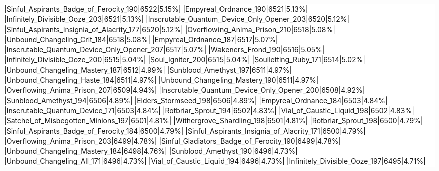 |Sinful_Aspirants_Badge_of_Ferocity_190|6522|5.15%|
|Empyreal_Ordnance_190|6521|5.13%|
|Infinitely_Divisible_Ooze_203|6521|5.13%|
|Inscrutable_Quantum_Device_Only_Opener_203|6520|5.12%|
|Sinful_Aspirants_Insignia_of_Alacrity_177|6520|5.12%|
|Overflowing_Anima_Prison_210|6518|5.08%|
|Unbound_Changeling_Crit_184|6518|5.08%|
|Empyreal_Ordnance_187|6517|5.07%|
|Inscrutable_Quantum_Device_Only_Opener_207|6517|5.07%|
|Wakeners_Frond_190|6516|5.05%|
|Infinitely_Divisible_Ooze_200|6515|5.04%|
|Soul_Igniter_200|6515|5.04%|
|Soulletting_Ruby_171|6514|5.02%|
|Unbound_Changeling_Mastery_187|6512|4.99%|
|Sunblood_Amethyst_197|6511|4.97%|
|Unbound_Changeling_Haste_184|6511|4.97%|
|Unbound_Changeling_Mastery_190|6511|4.97%|
|Overflowing_Anima_Prison_207|6509|4.94%|
|Inscrutable_Quantum_Device_Only_Opener_200|6508|4.92%|
|Sunblood_Amethyst_194|6506|4.89%|
|Elders_Stormseed_198|6506|4.89%|
|Empyreal_Ordnance_184|6503|4.84%|
|Inscrutable_Quantum_Device_171|6503|4.84%|
|Rotbriar_Sprout_194|6502|4.83%|
|Vial_of_Caustic_Liquid_198|6502|4.83%|
|Satchel_of_Misbegotten_Minions_197|6501|4.81%|
|Withergrove_Shardling_198|6501|4.81%|
|Rotbriar_Sprout_198|6500|4.79%|
|Sinful_Aspirants_Badge_of_Ferocity_184|6500|4.79%|
|Sinful_Aspirants_Insignia_of_Alacrity_171|6500|4.79%|
|Overflowing_Anima_Prison_203|6499|4.78%|
|Sinful_Gladiators_Badge_of_Ferocity_190|6499|4.78%|
|Unbound_Changeling_Mastery_184|6498|4.76%|
|Sunblood_Amethyst_190|6496|4.73%|
|Unbound_Changeling_All_171|6496|4.73%|
|Vial_of_Caustic_Liquid_194|6496|4.73%|
|Infinitely_Divisible_Ooze_197|6495|4.71%|